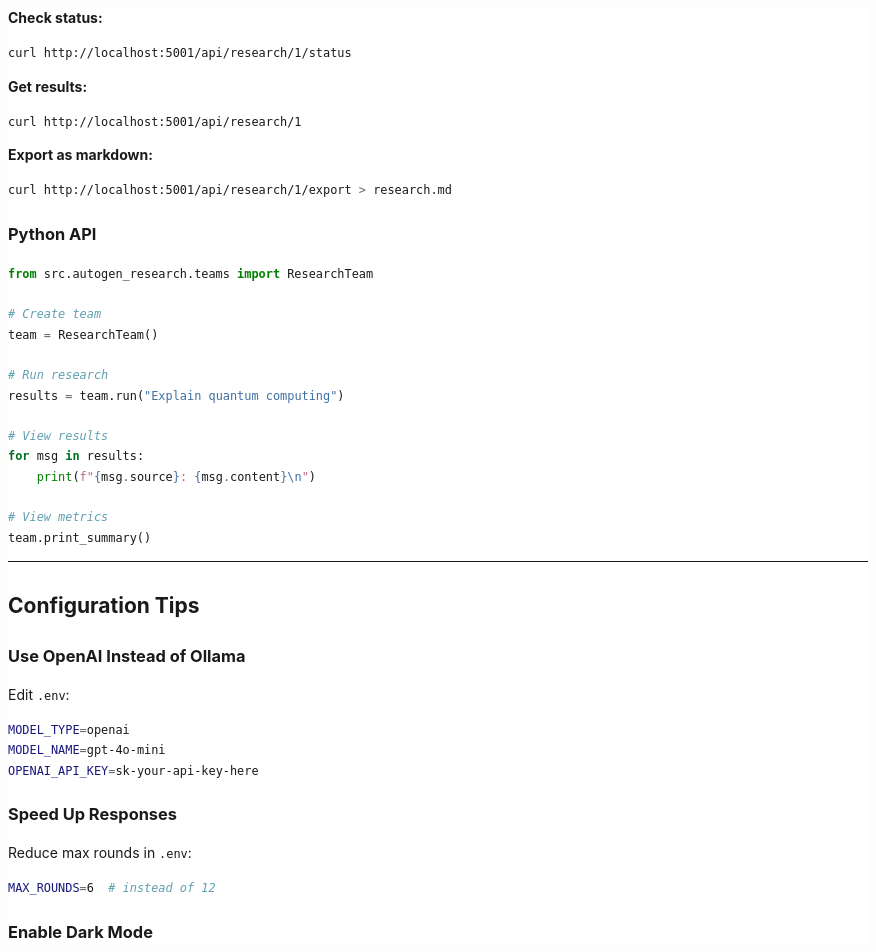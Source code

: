**Check status:**
```bash
curl http://localhost:5001/api/research/1/status
```

**Get results:**
```bash
curl http://localhost:5001/api/research/1
```

**Export as markdown:**
```bash
curl http://localhost:5001/api/research/1/export > research.md
```

### Python API

```python
from src.autogen_research.teams import ResearchTeam

# Create team
team = ResearchTeam()

# Run research
results = team.run("Explain quantum computing")

# View results
for msg in results:
    print(f"{msg.source}: {msg.content}\n")

# View metrics
team.print_summary()
```

---

## Configuration Tips

### Use OpenAI Instead of Ollama

Edit `.env`:
```bash
MODEL_TYPE=openai
MODEL_NAME=gpt-4o-mini
OPENAI_API_KEY=sk-your-api-key-here
```

### Speed Up Responses

Reduce max rounds in `.env`:
```bash
MAX_ROUNDS=6  # instead of 12
```

### Enable Dark Mode
